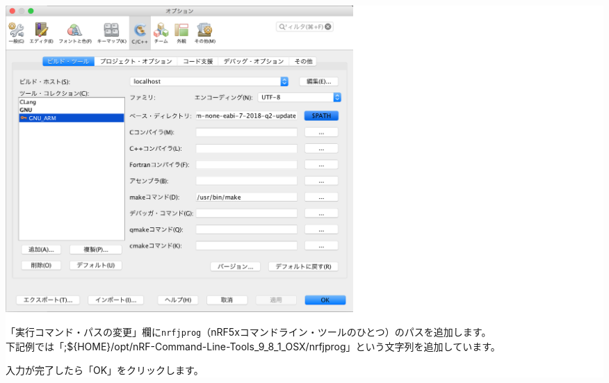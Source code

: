 <img src="assets/0018.png" width="500">

「実行コマンド・パスの変更」欄に`nrfjprog`（nRF5xコマンドライン・ツールのひとつ）のパスを追加します。<br>
下記例では「;${HOME}/opt/nRF-Command-Line-Tools_9_8_1_OSX/nrfjprog」という文字列を追加しています。

入力が完了したら「OK」をクリックします。

